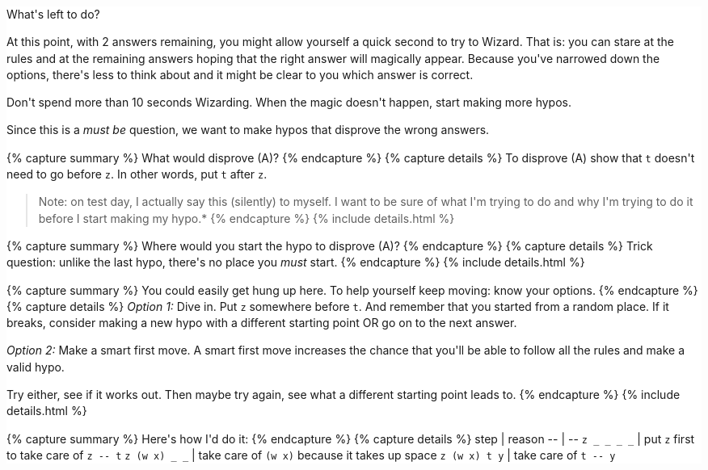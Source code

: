What's left to do?

At this point, with 2 answers remaining, you might allow yourself a quick second to try to Wizard. That is: you can stare at the rules and at the remaining answers hoping that the right answer will magically appear. Because you've narrowed down the options, there's less to think about and it might be clear to you which answer is correct.

Don't spend more than 10 seconds Wizarding. When the magic doesn't happen, start making more hypos.

Since this is a *must be* question, we want to make hypos that disprove the wrong answers.

{% capture summary %}
What would disprove (A)?
{% endcapture %}
{% capture details %}
To disprove (A) show that `t` doesn't need to go before `z`. In other words, put `t` after `z`.

> Note: on test day, I actually say this (silently) to myself. I want to be sure of what I'm trying to do and why I'm trying to do it before I start making my hypo.*
{% endcapture %}
{% include details.html %}

{% capture summary %}
Where would you start the hypo to disprove (A)?
{% endcapture %}
{% capture details %}
Trick question: unlike the last hypo, there's no place you *must* start. 
{% endcapture %}
{% include details.html %}

{% capture summary %}
You could easily get hung up here. To help yourself keep moving: know your options.
{% endcapture %}
{% capture details %}
*Option 1:* Dive in. Put `z` somewhere before `t`. And remember that you started from a random place. If it breaks, consider making a new hypo with a different starting point OR go on to the next answer.

*Option 2:* Make a smart first move. A smart first move increases the chance that you'll be able to follow all the rules and make a valid hypo.

Try either, see if it works out. Then maybe try again, see what a different starting point leads to.
{% endcapture %}
{% include details.html %}

{% capture summary %}
Here's how I'd do it:
{% endcapture %}
{% capture details %}
step | reason
-- | --
`z _ _ _ _` | put `z` first to take care of `z -- t`
`z (w x) _ _` | take care of `(w x)` because it takes up space
`z (w x) t y` | take care of `t -- y`
